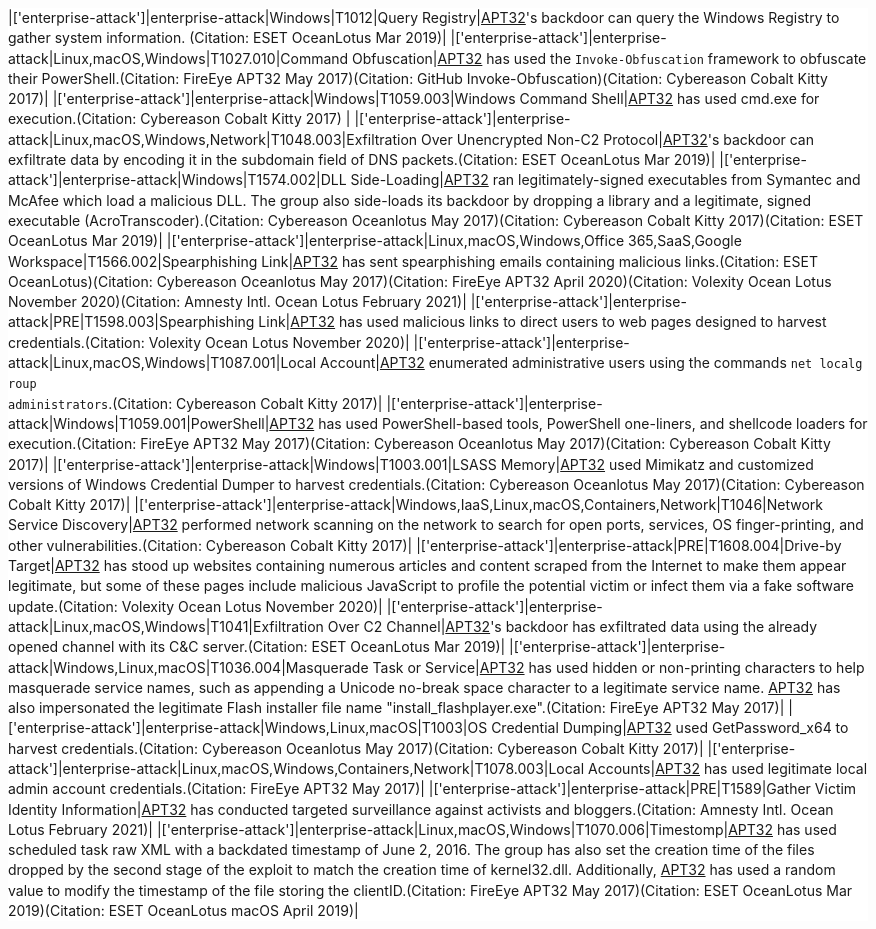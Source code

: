 |['enterprise-attack']|enterprise-attack|Windows|T1012|Query Registry|[APT32](https://attack.mitre.org/groups/G0050)'s backdoor can query the Windows Registry to gather system information. (Citation: ESET OceanLotus Mar 2019)|
|['enterprise-attack']|enterprise-attack|Linux,macOS,Windows|T1027.010|Command Obfuscation|[APT32](https://attack.mitre.org/groups/G0050) has used the `Invoke-Obfuscation` framework to obfuscate their PowerShell.(Citation: FireEye APT32 May 2017)(Citation: GitHub Invoke-Obfuscation)(Citation: Cybereason Cobalt Kitty 2017)|
|['enterprise-attack']|enterprise-attack|Windows|T1059.003|Windows Command Shell|[APT32](https://attack.mitre.org/groups/G0050) has used cmd.exe for execution.(Citation: Cybereason Cobalt Kitty 2017) |
|['enterprise-attack']|enterprise-attack|Linux,macOS,Windows,Network|T1048.003|Exfiltration Over Unencrypted Non-C2 Protocol|[APT32](https://attack.mitre.org/groups/G0050)'s backdoor can exfiltrate data by encoding it in the subdomain field of DNS packets.(Citation: ESET OceanLotus Mar 2019)|
|['enterprise-attack']|enterprise-attack|Windows|T1574.002|DLL Side-Loading|[APT32](https://attack.mitre.org/groups/G0050) ran legitimately-signed executables from Symantec and McAfee which load a malicious DLL. The group also side-loads its backdoor by dropping a library and a legitimate, signed executable (AcroTranscoder).(Citation: Cybereason Oceanlotus May 2017)(Citation: Cybereason Cobalt Kitty 2017)(Citation: ESET OceanLotus Mar 2019)|
|['enterprise-attack']|enterprise-attack|Linux,macOS,Windows,Office 365,SaaS,Google Workspace|T1566.002|Spearphishing Link|[APT32](https://attack.mitre.org/groups/G0050) has sent spearphishing emails containing malicious links.(Citation: ESET OceanLotus)(Citation: Cybereason Oceanlotus May 2017)(Citation: FireEye APT32 April 2020)(Citation: Volexity Ocean Lotus November 2020)(Citation: Amnesty Intl. Ocean Lotus February 2021)|
|['enterprise-attack']|enterprise-attack|PRE|T1598.003|Spearphishing Link|[APT32](https://attack.mitre.org/groups/G0050) has used malicious links to direct users to web pages designed to harvest credentials.(Citation: Volexity Ocean Lotus November 2020)|
|['enterprise-attack']|enterprise-attack|Linux,macOS,Windows|T1087.001|Local Account|[APT32](https://attack.mitre.org/groups/G0050) enumerated administrative users using the commands <code>net localgroup administrators</code>.(Citation: Cybereason Cobalt Kitty 2017)|
|['enterprise-attack']|enterprise-attack|Windows|T1059.001|PowerShell|[APT32](https://attack.mitre.org/groups/G0050) has used PowerShell-based tools, PowerShell one-liners, and shellcode loaders for execution.(Citation: FireEye APT32 May 2017)(Citation: Cybereason Oceanlotus May 2017)(Citation: Cybereason Cobalt Kitty 2017)|
|['enterprise-attack']|enterprise-attack|Windows|T1003.001|LSASS Memory|[APT32](https://attack.mitre.org/groups/G0050) used Mimikatz and customized versions of Windows Credential Dumper to harvest credentials.(Citation: Cybereason Oceanlotus May 2017)(Citation: Cybereason Cobalt Kitty 2017)|
|['enterprise-attack']|enterprise-attack|Windows,IaaS,Linux,macOS,Containers,Network|T1046|Network Service Discovery|[APT32](https://attack.mitre.org/groups/G0050) performed network scanning on the network to search for open ports, services, OS finger-printing, and other vulnerabilities.(Citation: Cybereason Cobalt Kitty 2017)|
|['enterprise-attack']|enterprise-attack|PRE|T1608.004|Drive-by Target|[APT32](https://attack.mitre.org/groups/G0050) has stood up websites containing numerous articles and content scraped from the Internet to make them appear legitimate, but some of these pages include malicious JavaScript to profile the potential victim or infect them via a fake software update.(Citation: Volexity Ocean Lotus November 2020)|
|['enterprise-attack']|enterprise-attack|Linux,macOS,Windows|T1041|Exfiltration Over C2 Channel|[APT32](https://attack.mitre.org/groups/G0050)'s backdoor has exfiltrated data using the already opened channel with its C&C server.(Citation: ESET OceanLotus Mar 2019)|
|['enterprise-attack']|enterprise-attack|Windows,Linux,macOS|T1036.004|Masquerade Task or Service|[APT32](https://attack.mitre.org/groups/G0050) has used hidden or non-printing characters to help masquerade service names, such as appending a Unicode no-break space character to a legitimate service name. [APT32](https://attack.mitre.org/groups/G0050) has also impersonated the legitimate Flash installer file name "install_flashplayer.exe".(Citation: FireEye APT32 May 2017)|
|['enterprise-attack']|enterprise-attack|Windows,Linux,macOS|T1003|OS Credential Dumping|[APT32](https://attack.mitre.org/groups/G0050) used GetPassword_x64 to harvest credentials.(Citation: Cybereason Oceanlotus May 2017)(Citation: Cybereason Cobalt Kitty 2017)|
|['enterprise-attack']|enterprise-attack|Linux,macOS,Windows,Containers,Network|T1078.003|Local Accounts|[APT32](https://attack.mitre.org/groups/G0050) has used legitimate local admin account credentials.(Citation: FireEye APT32 May 2017)|
|['enterprise-attack']|enterprise-attack|PRE|T1589|Gather Victim Identity Information|[APT32](https://attack.mitre.org/groups/G0050) has conducted targeted surveillance against activists and bloggers.(Citation: Amnesty Intl. Ocean Lotus February 2021)|
|['enterprise-attack']|enterprise-attack|Linux,macOS,Windows|T1070.006|Timestomp|[APT32](https://attack.mitre.org/groups/G0050) has used scheduled task raw XML with a backdated timestamp of June 2, 2016. The group has also set the creation time of the files dropped by the second stage of the exploit to match the creation time of kernel32.dll. Additionally, [APT32](https://attack.mitre.org/groups/G0050) has used a random value to modify the timestamp of the file storing the clientID.(Citation: FireEye APT32 May 2017)(Citation: ESET OceanLotus Mar 2019)(Citation: ESET OceanLotus macOS April 2019)|